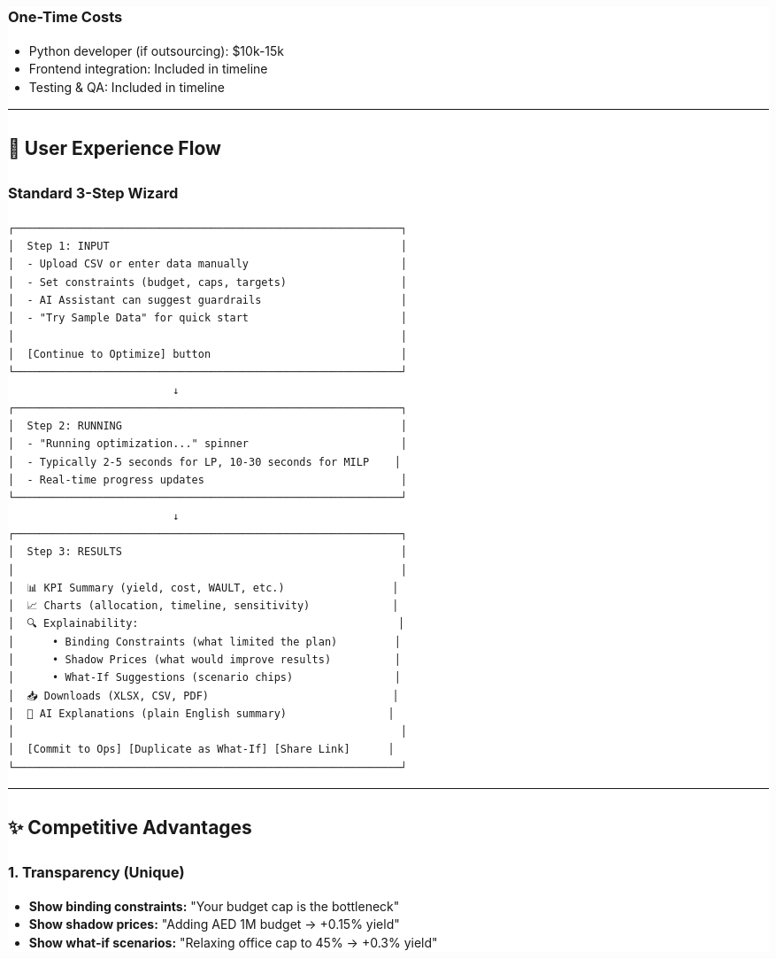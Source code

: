 ### **One-Time Costs**
- Python developer (if outsourcing): $10k-15k
- Frontend integration: Included in timeline
- Testing & QA: Included in timeline

---

## 🎨 User Experience Flow

### **Standard 3-Step Wizard**

```
┌─────────────────────────────────────────────────────────────┐
│  Step 1: INPUT                                              │
│  - Upload CSV or enter data manually                        │
│  - Set constraints (budget, caps, targets)                  │
│  - AI Assistant can suggest guardrails                      │
│  - "Try Sample Data" for quick start                        │
│                                                             │
│  [Continue to Optimize] button                              │
└─────────────────────────────────────────────────────────────┘
                          ↓
┌─────────────────────────────────────────────────────────────┐
│  Step 2: RUNNING                                            │
│  - "Running optimization..." spinner                        │
│  - Typically 2-5 seconds for LP, 10-30 seconds for MILP    │
│  - Real-time progress updates                               │
└─────────────────────────────────────────────────────────────┘
                          ↓
┌─────────────────────────────────────────────────────────────┐
│  Step 3: RESULTS                                            │
│                                                             │
│  📊 KPI Summary (yield, cost, WAULT, etc.)                 │
│  📈 Charts (allocation, timeline, sensitivity)             │
│  🔍 Explainability:                                         │
│      • Binding Constraints (what limited the plan)         │
│      • Shadow Prices (what would improve results)          │
│      • What-If Suggestions (scenario chips)                │
│  📥 Downloads (XLSX, CSV, PDF)                             │
│  🤖 AI Explanations (plain English summary)                │
│                                                             │
│  [Commit to Ops] [Duplicate as What-If] [Share Link]      │
└─────────────────────────────────────────────────────────────┘
```

---

## ✨ Competitive Advantages

### **1. Transparency (Unique)**
- **Show binding constraints:** "Your budget cap is the bottleneck"
- **Show shadow prices:** "Adding AED 1M budget → +0.15% yield"
- **Show what-if scenarios:** "Relaxing office cap to 45% → +0.3% yield"
